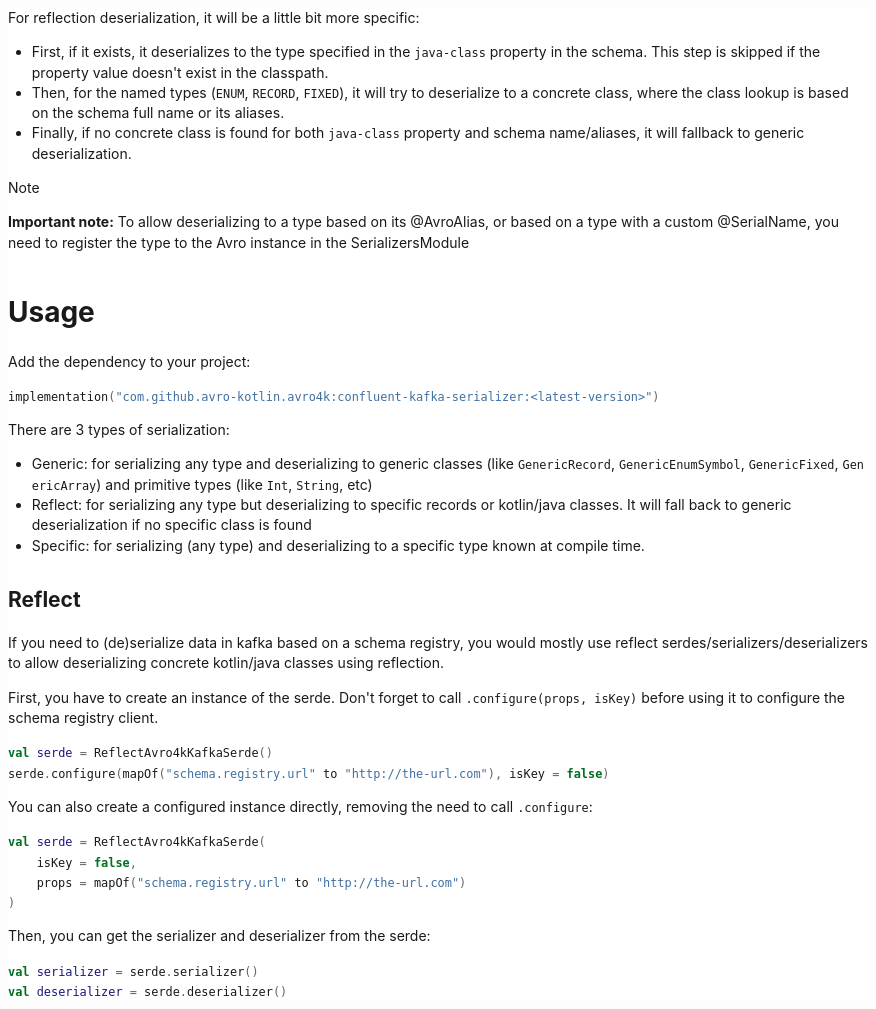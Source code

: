 For reflection deserialization, it will be a little bit more specific:
- First, if it exists, it deserializes to the type specified in the `java-class` property in the schema. This step is skipped if the property value doesn't exist in the classpath.
- Then, for the named types (`ENUM`, `RECORD`, `FIXED`), it will try to deserialize to a concrete class, where the class lookup is based on the schema full name or its aliases.
- Finally, if no concrete class is found for both `java-class` property and schema name/aliases, it will fallback to generic deserialization.

> [!NOTE]
> **Important note:** To allow deserializing to a type based on its @AvroAlias, or based on a type with a custom @SerialName, you need to register the type to the Avro instance in the SerializersModule

# Usage

Add the dependency to your project:
```kotlin
implementation("com.github.avro-kotlin.avro4k:confluent-kafka-serializer:<latest-version>")
```

There are 3 types of serialization:
- Generic: for serializing any type and deserializing to generic classes (like `GenericRecord`, `GenericEnumSymbol`, `GenericFixed`, `GenericArray`) and primitive types (like `Int`, `String`, etc)
- Reflect: for serializing any type but deserializing to specific records or kotlin/java classes. It will fall back to generic deserialization if no specific class is found
- Specific: for serializing (any type) and deserializing to a specific type known at compile time.

## Reflect

If you need to (de)serialize data in kafka based on a schema registry, you would mostly use reflect serdes/serializers/deserializers to allow deserializing concrete kotlin/java classes using reflection.

First, you have to create an instance of the serde. Don't forget to call `.configure(props, isKey)` before using it to configure the schema registry client.
```kotlin
val serde = ReflectAvro4kKafkaSerde()
serde.configure(mapOf("schema.registry.url" to "http://the-url.com"), isKey = false)
```

You can also create a configured instance directly, removing the need to call `.configure`:
```kotlin
val serde = ReflectAvro4kKafkaSerde(
    isKey = false,
    props = mapOf("schema.registry.url" to "http://the-url.com")
)
```

Then, you can get the serializer and deserializer from the serde:
```kotlin
val serializer = serde.serializer()
val deserializer = serde.deserializer()
```
